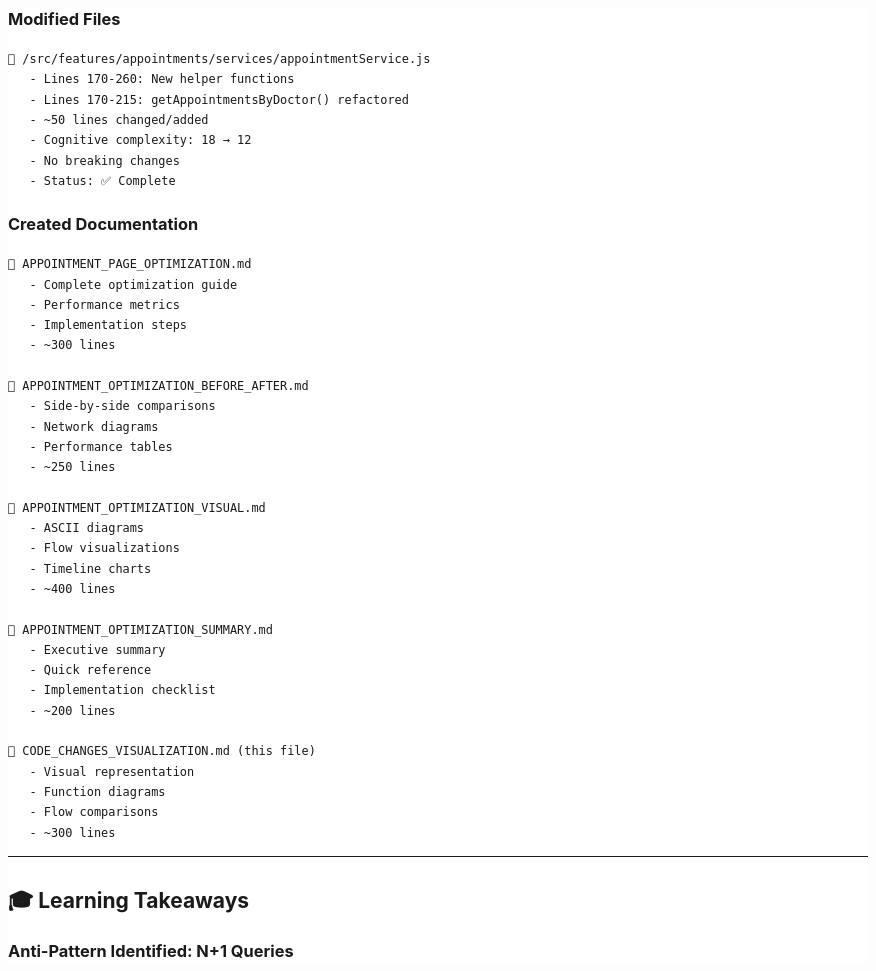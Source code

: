 ### Modified Files

```
📝 /src/features/appointments/services/appointmentService.js
   - Lines 170-260: New helper functions
   - Lines 170-215: getAppointmentsByDoctor() refactored
   - ~50 lines changed/added
   - Cognitive complexity: 18 → 12
   - No breaking changes
   - Status: ✅ Complete
```

### Created Documentation

```
📄 APPOINTMENT_PAGE_OPTIMIZATION.md
   - Complete optimization guide
   - Performance metrics
   - Implementation steps
   - ~300 lines

📄 APPOINTMENT_OPTIMIZATION_BEFORE_AFTER.md
   - Side-by-side comparisons
   - Network diagrams
   - Performance tables
   - ~250 lines

📄 APPOINTMENT_OPTIMIZATION_VISUAL.md
   - ASCII diagrams
   - Flow visualizations
   - Timeline charts
   - ~400 lines

📄 APPOINTMENT_OPTIMIZATION_SUMMARY.md
   - Executive summary
   - Quick reference
   - Implementation checklist
   - ~200 lines

📄 CODE_CHANGES_VISUALIZATION.md (this file)
   - Visual representation
   - Function diagrams
   - Flow comparisons
   - ~300 lines
```

---

## 🎓 Learning Takeaways

### Anti-Pattern Identified: N+1 Queries
